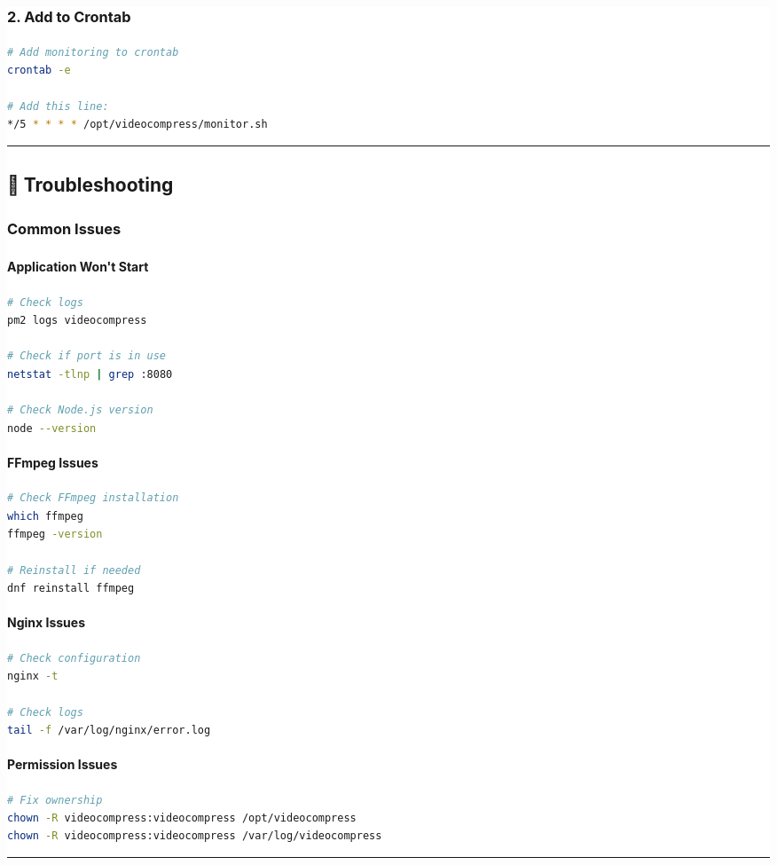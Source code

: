 ### 2. Add to Crontab
```bash
# Add monitoring to crontab
crontab -e

# Add this line:
*/5 * * * * /opt/videocompress/monitor.sh
```

---

## 🚨 Troubleshooting

### Common Issues

#### Application Won't Start
```bash
# Check logs
pm2 logs videocompress

# Check if port is in use
netstat -tlnp | grep :8080

# Check Node.js version
node --version
```

#### FFmpeg Issues
```bash
# Check FFmpeg installation
which ffmpeg
ffmpeg -version

# Reinstall if needed
dnf reinstall ffmpeg
```

#### Nginx Issues
```bash
# Check configuration
nginx -t

# Check logs
tail -f /var/log/nginx/error.log
```

#### Permission Issues
```bash
# Fix ownership
chown -R videocompress:videocompress /opt/videocompress
chown -R videocompress:videocompress /var/log/videocompress
```

---